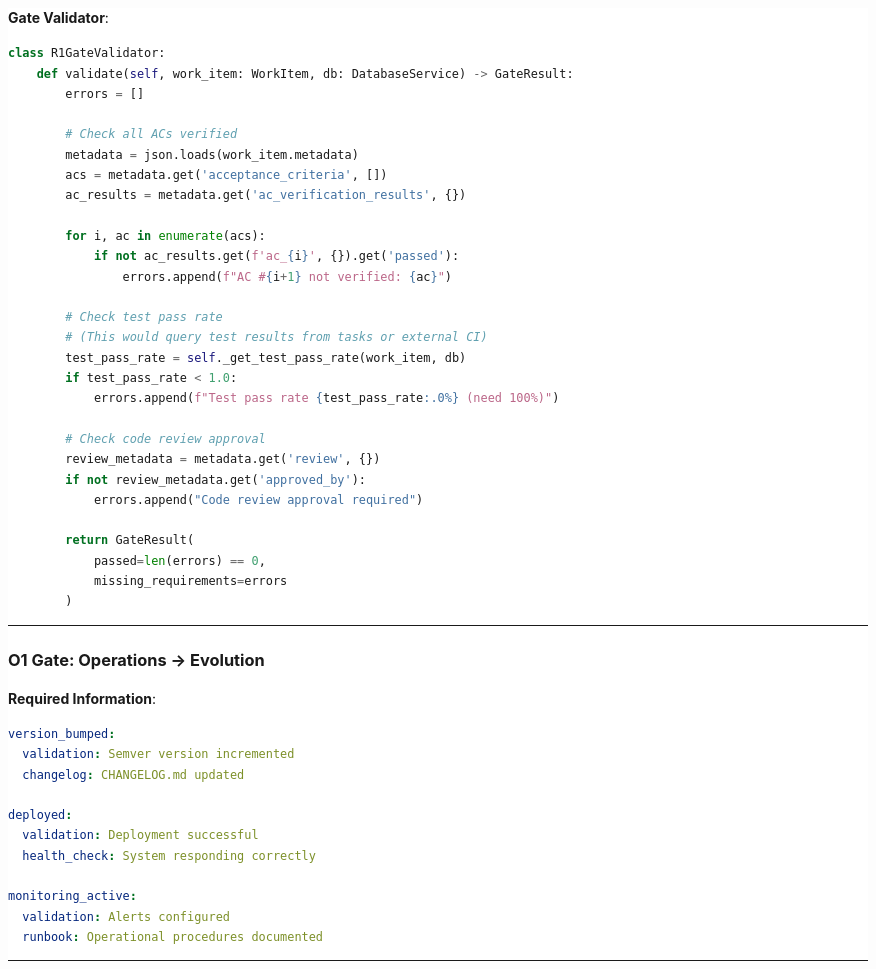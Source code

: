**Gate Validator**:
```python
class R1GateValidator:
    def validate(self, work_item: WorkItem, db: DatabaseService) -> GateResult:
        errors = []

        # Check all ACs verified
        metadata = json.loads(work_item.metadata)
        acs = metadata.get('acceptance_criteria', [])
        ac_results = metadata.get('ac_verification_results', {})

        for i, ac in enumerate(acs):
            if not ac_results.get(f'ac_{i}', {}).get('passed'):
                errors.append(f"AC #{i+1} not verified: {ac}")

        # Check test pass rate
        # (This would query test results from tasks or external CI)
        test_pass_rate = self._get_test_pass_rate(work_item, db)
        if test_pass_rate < 1.0:
            errors.append(f"Test pass rate {test_pass_rate:.0%} (need 100%)")

        # Check code review approval
        review_metadata = metadata.get('review', {})
        if not review_metadata.get('approved_by'):
            errors.append("Code review approval required")

        return GateResult(
            passed=len(errors) == 0,
            missing_requirements=errors
        )
```

---

### **O1 Gate: Operations → Evolution**

**Required Information**:
```yaml
version_bumped:
  validation: Semver version incremented
  changelog: CHANGELOG.md updated

deployed:
  validation: Deployment successful
  health_check: System responding correctly

monitoring_active:
  validation: Alerts configured
  runbook: Operational procedures documented
```

---
